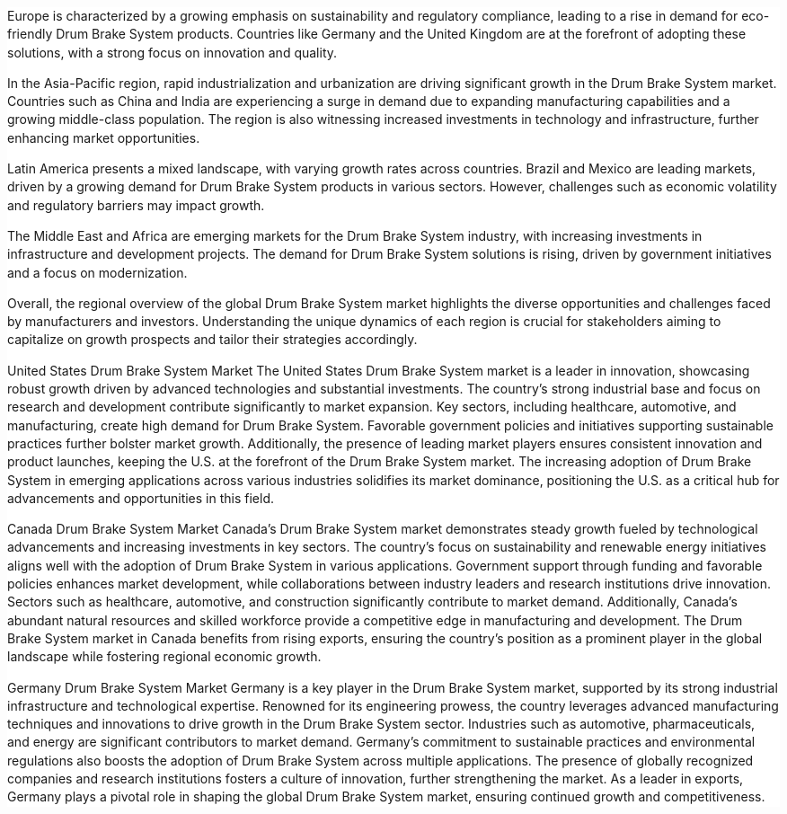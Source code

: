Europe is characterized by a growing emphasis on sustainability and regulatory compliance, leading to a rise in demand for eco-friendly Drum Brake System products. Countries like Germany and the United Kingdom are at the forefront of adopting these solutions, with a strong focus on innovation and quality.

In the Asia-Pacific region, rapid industrialization and urbanization are driving significant growth in the Drum Brake System market. Countries such as China and India are experiencing a surge in demand due to expanding manufacturing capabilities and a growing middle-class population. The region is also witnessing increased investments in technology and infrastructure, further enhancing market opportunities.

Latin America presents a mixed landscape, with varying growth rates across countries. Brazil and Mexico are leading markets, driven by a growing demand for Drum Brake System products in various sectors. However, challenges such as economic volatility and regulatory barriers may impact growth.

The Middle East and Africa are emerging markets for the Drum Brake System industry, with increasing investments in infrastructure and development projects. The demand for Drum Brake System solutions is rising, driven by government initiatives and a focus on modernization.

Overall, the regional overview of the global Drum Brake System market highlights the diverse opportunities and challenges faced by manufacturers and investors. Understanding the unique dynamics of each region is crucial for stakeholders aiming to capitalize on growth prospects and tailor their strategies accordingly.

United States Drum Brake System Market
The United States Drum Brake System market is a leader in innovation, showcasing robust growth driven by advanced technologies and substantial investments. The country’s strong industrial base and focus on research and development contribute significantly to market expansion. Key sectors, including healthcare, automotive, and manufacturing, create high demand for Drum Brake System. Favorable government policies and initiatives supporting sustainable practices further bolster market growth. Additionally, the presence of leading market players ensures consistent innovation and product launches, keeping the U.S. at the forefront of the Drum Brake System market. The increasing adoption of Drum Brake System in emerging applications across various industries solidifies its market dominance, positioning the U.S. as a critical hub for advancements and opportunities in this field.

Canada Drum Brake System Market
Canada’s Drum Brake System market demonstrates steady growth fueled by technological advancements and increasing investments in key sectors. The country’s focus on sustainability and renewable energy initiatives aligns well with the adoption of Drum Brake System in various applications. Government support through funding and favorable policies enhances market development, while collaborations between industry leaders and research institutions drive innovation. Sectors such as healthcare, automotive, and construction significantly contribute to market demand. Additionally, Canada’s abundant natural resources and skilled workforce provide a competitive edge in manufacturing and development. The Drum Brake System market in Canada benefits from rising exports, ensuring the country’s position as a prominent player in the global landscape while fostering regional economic growth.

Germany Drum Brake System Market
Germany is a key player in the Drum Brake System market, supported by its strong industrial infrastructure and technological expertise. Renowned for its engineering prowess, the country leverages advanced manufacturing techniques and innovations to drive growth in the Drum Brake System sector. Industries such as automotive, pharmaceuticals, and energy are significant contributors to market demand. Germany’s commitment to sustainable practices and environmental regulations also boosts the adoption of Drum Brake System across multiple applications. The presence of globally recognized companies and research institutions fosters a culture of innovation, further strengthening the market. As a leader in exports, Germany plays a pivotal role in shaping the global Drum Brake System market, ensuring continued growth and competitiveness.
